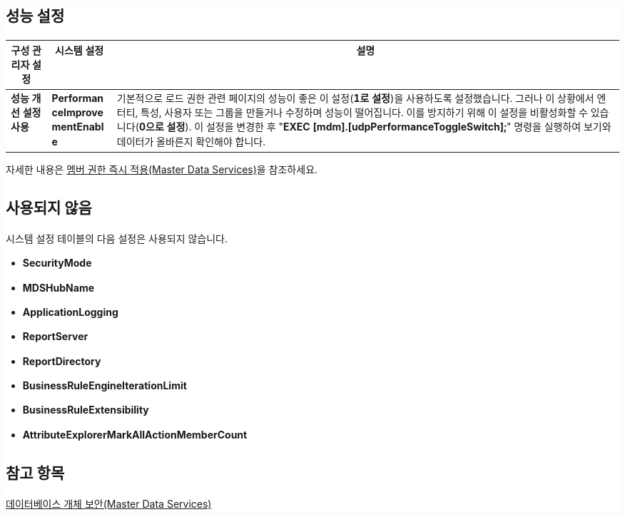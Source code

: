 ##  <a name="Performance"></a> 성능 설정  

|구성 관리자 설정|시스템 설정|설명|  
|-----------------------------------|--------------------|-----------------|  
|**성능 개선 설정 사용**|**PerformanceImprovementEnable**|기본적으로 로드 권한 관련 페이지의 성능이 좋은 이 설정(**1로 설정**)을 사용하도록 설정했습니다. 그러나 이 상황에서 엔터티, 특성, 사용자 또는 그룹을 만들거나 수정하며 성능이 떨어집니다. 이를 방지하기 위해 이 설정을 비활성화할 수 있습니다(**0으로 설정**). 이 설정을 변경한 후 "**EXEC [mdm].[udpPerformanceToggleSwitch];**" 명령을 실행하여 보기와 데이터가 올바른지 확인해야 합니다.|  
  
 자세한 내용은 [멤버 권한 즉시 적용&#40;Master Data Services&#41;](../master-data-services/immediately-apply-member-permissions-master-data-services.md)을 참조하세요.  
  
##  <a name="NotUsed"></a> 사용되지 않음  
 시스템 설정 테이블의 다음 설정은 사용되지 않습니다.  
  
-   **SecurityMode**  
  
-   **MDSHubName**  
  
-   **ApplicationLogging**  
  
-   **ReportServer**  
  
-   **ReportDirectory**  
  
-   **BusinessRuleEngineIterationLimit**  
  
-   **BusinessRuleExtensibility**  
  
-   **AttributeExplorerMarkAllActionMemberCount**  
  
## <a name="see-also"></a>참고 항목  
 [데이터베이스 개체 보안&#40;Master Data Services&#41;](../master-data-services/database-object-security-master-data-services.md)  
  
  
